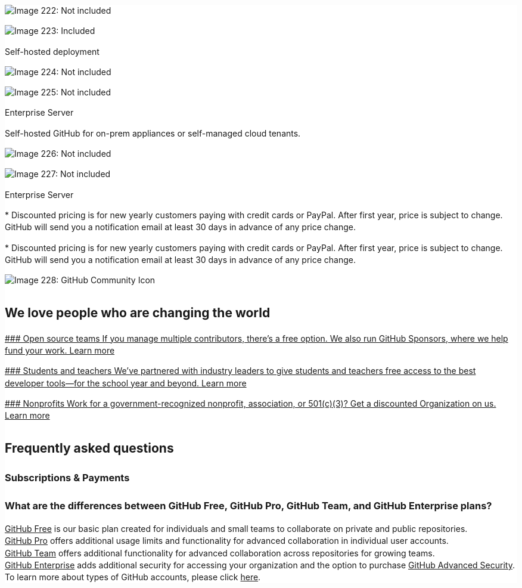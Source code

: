 ![Image 222: Not included](https://github.githubassets.com/assets/x-c90ebb287181.svg)

![Image 223: Included](https://github.githubassets.com/assets/checkmark-5a1c15b3ad9f.svg)

Self-hosted deployment

![Image 224: Not included](https://github.githubassets.com/assets/x-c90ebb287181.svg)

![Image 225: Not included](https://github.githubassets.com/assets/x-c90ebb287181.svg)

Enterprise Server

Self-hosted GitHub for on-prem appliances or self-managed cloud tenants.

![Image 226: Not included](https://github.githubassets.com/assets/x-c90ebb287181.svg)

![Image 227: Not included](https://github.githubassets.com/assets/x-c90ebb287181.svg)

Enterprise Server

\* Discounted pricing is for new yearly customers paying with credit cards or PayPal. After first year, price is subject to change. GitHub will send you a notification email at least 30 days in advance of any price change.

\* Discounted pricing is for new yearly customers paying with credit cards or PayPal. After first year, price is subject to change. GitHub will send you a notification email at least 30 days in advance of any price change.

![Image 228: GitHub Community Icon](https://github.githubassets.com/assets/icon-community-1ade392d94bd.svg)

We love people who are changing the world
-----------------------------------------

[### Open source teams If you manage multiple contributors, there’s a free option. We also run GitHub Sponsors, where we help fund your work. Learn more](https://github.com/team)

[### Students and teachers We’ve partnered with industry leaders to give students and teachers free access to the best developer tools—for the school year and beyond. Learn more](https://education.github.com/benefits/offers)

[### Nonprofits Work for a government-recognized nonprofit, association, or 501(c)(3)? Get a discounted Organization on us. Learn more](https://github.com/nonprofit)

Frequently asked questions
--------------------------

### Subscriptions & Payments

### What are the differences between GitHub Free, GitHub Pro, GitHub Team, and GitHub Enterprise plans?

[GitHub Free](https://docs.github.com/get-started/learning-about-github/githubs-products) is our basic plan created for individuals and small teams to collaborate on private and public repositories.  
[GitHub Pro](https://docs.github.com/get-started/learning-about-github/githubs-products#github-pro) offers additional usage limits and functionality for advanced collaboration in individual user accounts.  
[GitHub Team](https://docs.github.com/get-started/learning-about-github/githubs-products#github-team) offers additional functionality for advanced collaboration across repositories for growing teams.  
[GitHub Enterprise](https://docs.github.com/get-started/learning-about-github/githubs-products#github-enterprise) adds additional security for accessing your organization and the option to purchase [GitHub Advanced Security](https://docs.github.com/get-started/learning-about-github/about-github-advanced-security). To learn more about types of GitHub accounts, please click [here](https://docs.github.com/get-started/learning-about-github/types-of-github-accounts).

